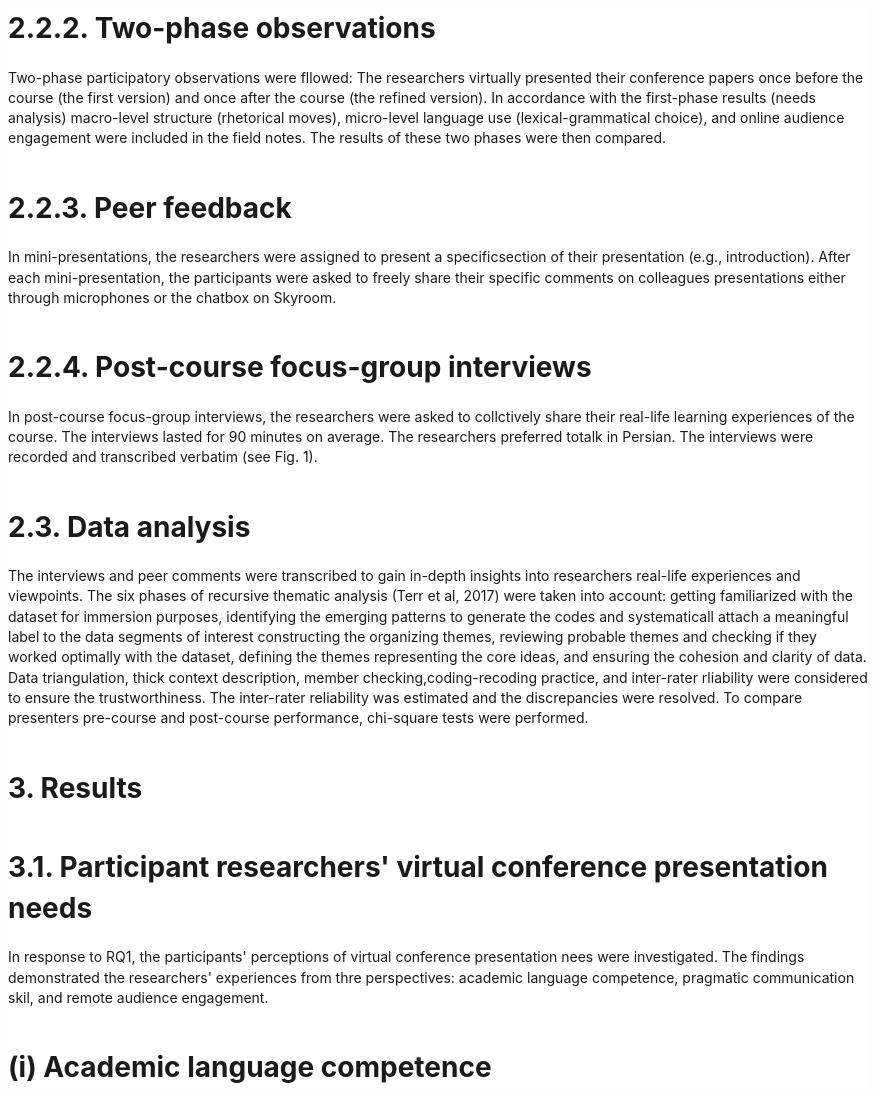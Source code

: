 # 2.2.2. Two-phase observations

Two-phase participatory observations were fllowed: The researchers virtually presented their conference papers once before the course (the first version) and once after the course (the refined version). In accordance with the first-phase results (needs analysis) macro-level structure (rhetorical moves), micro-level language use (lexical-grammatical choice), and online audience engagement were included in the field notes. The results of these two phases were then compared.

# 2.2.3. Peer feedback

In mini-presentations, the researchers were assigned to present a specificsection of their presentation (e.g., introduction). After each mini-presentation, the participants were asked to freely share their specific comments on colleagues presentations either through microphones or the chatbox on Skyroom.

# 2.2.4. Post-course focus-group interviews

In post-course focus-group interviews, the researchers were asked to collctively share their real-life learning experiences of the course. The interviews lasted for 90 minutes on average. The researchers preferred totalk in Persian. The interviews were recorded and transcribed verbatim (see Fig. 1).

# 2.3. Data analysis

The interviews and peer comments were transcribed to gain in-depth insights into researchers real-life experiences and viewpoints. The six phases of recursive thematic analysis (Terr et al, 2017) were taken into account: getting familiarized with the dataset for immersion purposes, identifying the emerging patterns to generate the codes and systematicall attach a meaningful label to the data segments of interest constructing the organizing themes, reviewing probable themes and checking if they worked optimally with the dataset, defining the themes representing the core ideas, and ensuring the cohesion and clarity of data. Data triangulation, thick context description, member checking,coding-recoding practice, and inter-rater rliability were considered to ensure the trustworthiness. The inter-rater reliability was estimated and the discrepancies were resolved. To compare presenters pre-course and post-course performance, chi-square tests were performed.

# 3. Results

# 3.1. Participant researchers' virtual conference presentation needs

In response to RQ1, the participants' perceptions of virtual conference presentation nees were investigated. The findings demonstrated the researchers' experiences from thre perspectives: academic language competence, pragmatic communication skil, and remote audience engagement.

# (i) Academic language competence
